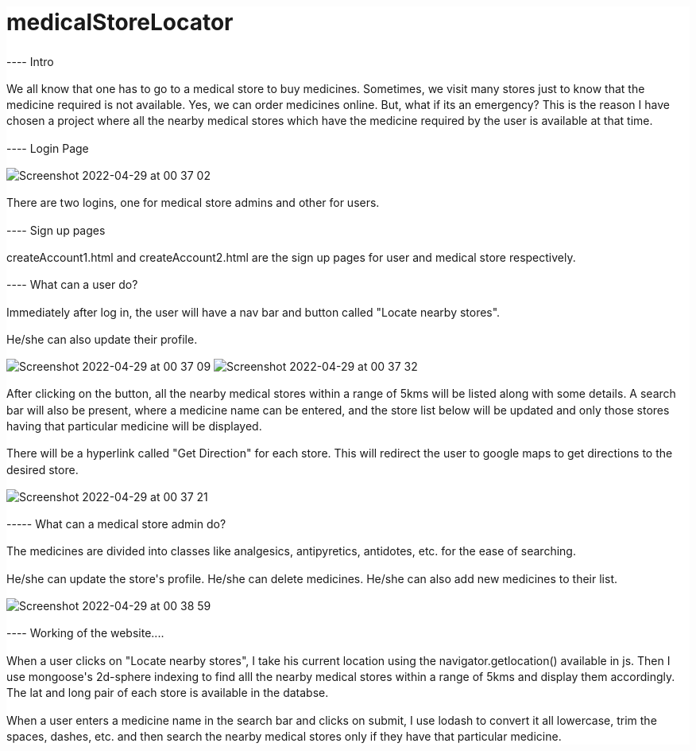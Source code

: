 # medicalStoreLocator

---- Intro

We all know that one has to go to a medical store to buy medicines. 
Sometimes, we visit many stores just to know that the medicine required is not available.
Yes, we can order medicines online. But, what if its an emergency?
This is the reason I have chosen a project where all the nearby medical stores which have the medicine required by the user is available at that time.

---- Login Page

<img width="1440" alt="Screenshot 2022-04-29 at 00 37 02" src="https://user-images.githubusercontent.com/75008644/167336359-5b273589-0ffd-4a9d-b819-5f8052449d2c.png">

There are two logins, one for medical store admins and other for users. 

---- Sign up pages

createAccount1.html and createAccount2.html are the sign up pages for user and medical store respectively.


---- What can a user do? 


Immediately after log in, the user will have a nav bar and button called "Locate nearby stores".

He/she can also update their profile.

<img width="1440" alt="Screenshot 2022-04-29 at 00 37 09" src="https://user-images.githubusercontent.com/75008644/167336683-a095fce6-2ccf-4875-b347-4bfb9e3706f0.png">
<img width="1440" alt="Screenshot 2022-04-29 at 00 37 32" src="https://user-images.githubusercontent.com/75008644/167336894-2043db8e-3dbb-49a0-9297-38d6f1571888.png">

After clicking on the button, all the nearby medical stores within a range of 5kms will be listed along with some details. 
A search bar will also be present, where a medicine name can be entered, and the store list below will be updated and only those stores having that
particular medicine will be displayed.

There will be a hyperlink called "Get Direction" for each store. This will redirect the user to google maps to get directions to the desired store.

<img width="1440" alt="Screenshot 2022-04-29 at 00 37 21" src="https://user-images.githubusercontent.com/75008644/167336874-9cf5d3bd-4c93-4f58-9b5c-59ecbbb4d77e.png">


----- What can a medical store admin do?

The medicines are divided into classes like analgesics, antipyretics, antidotes, etc. for the ease of searching.

He/she can update the store's profile.
He/she can delete medicines. He/she can also add new medicines to their list.

<img width="1440" alt="Screenshot 2022-04-29 at 00 38 59" src="https://user-images.githubusercontent.com/75008644/167337239-43c2e364-bc58-4607-bd21-0549db938261.png">


---- Working of the website....

When a user clicks on "Locate nearby stores", I take his current location using the navigator.getlocation() available in js. Then I use mongoose's 2d-sphere indexing to find alll the nearby medical stores within a range of 5kms and display them accordingly. The lat and long pair of each store is available in the databse.

When a user enters a medicine name in the search bar and clicks on submit, I use lodash to convert it all lowercase, trim the spaces, dashes, etc. and then search the nearby medical stores only if they have that particular medicine. 
